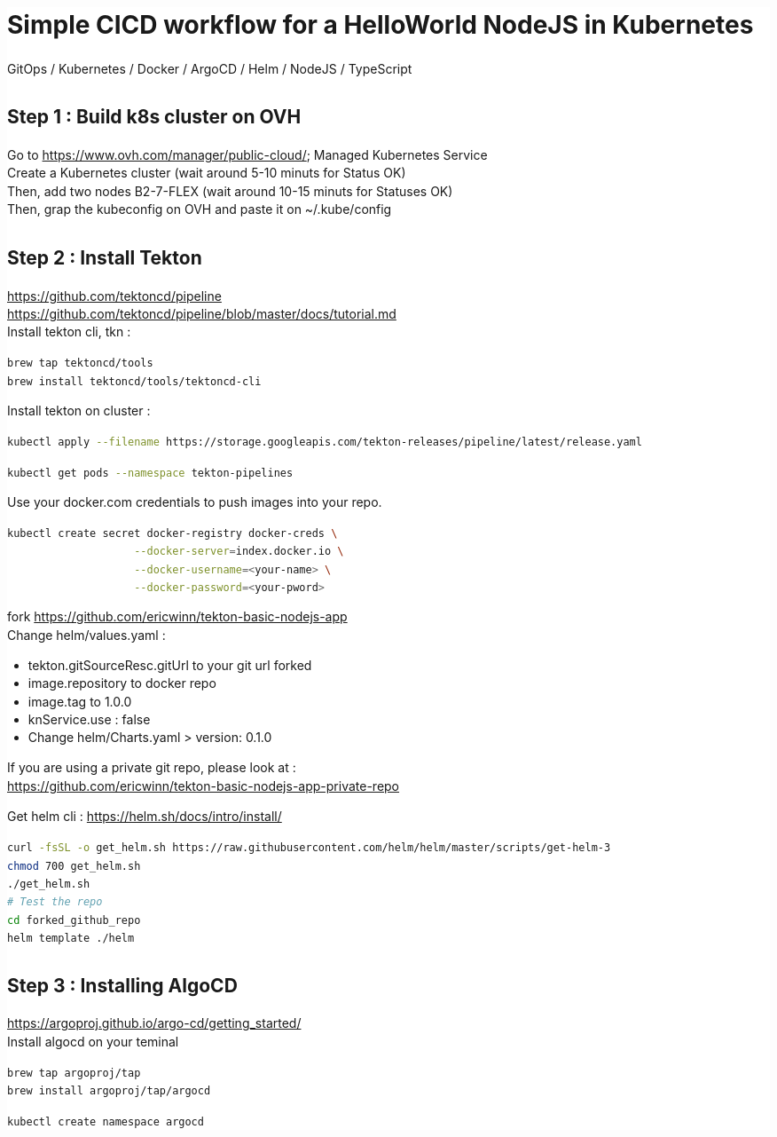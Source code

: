 # Simple CICD workflow for a HelloWorld NodeJS in Kubernetes
GitOps / Kubernetes / Docker / ArgoCD / Helm / NodeJS / TypeScript
## Step 1 : Build k8s cluster on OVH

Go to https://www.ovh.com/manager/public-cloud/; Managed Kubernetes Service<br/>
Create a Kubernetes cluster (wait around 5-10 minuts for Status OK)<br/>
Then, add two nodes B2-7-FLEX (wait around 10-15 minuts for Statuses OK)<br/> 
Then, grap the kubeconfig on OVH and paste it on ~/.kube/config<br/>
## Step 2 : Install Tekton
https://github.com/tektoncd/pipeline<br/>
https://github.com/tektoncd/pipeline/blob/master/docs/tutorial.md<br/>
Install tekton cli, tkn :
```bash
brew tap tektoncd/tools
brew install tektoncd/tools/tektoncd-cli
``` 
Install tekton on cluster : 
```bash
kubectl apply --filename https://storage.googleapis.com/tekton-releases/pipeline/latest/release.yaml
```
```bash
kubectl get pods --namespace tekton-pipelines
```
Use your docker.com credentials to push images into your repo.
```bash
kubectl create secret docker-registry docker-creds \
                    --docker-server=index.docker.io \
                    --docker-username=<your-name> \
                    --docker-password=<your-pword> 
```
fork https://github.com/ericwinn/tekton-basic-nodejs-app<br/> 
Change helm/values.yaml :
- tekton.gitSourceResc.gitUrl to your git url forked
- image.repository to docker repo
- image.tag to 1.0.0
- knService.use : false
- Change helm/Charts.yaml > version: 0.1.0 <br/> 

If you are using a private git repo, please look at :<br/>
https://github.com/ericwinn/tekton-basic-nodejs-app-private-repo


Get helm cli : https://helm.sh/docs/intro/install/
```bash
curl -fsSL -o get_helm.sh https://raw.githubusercontent.com/helm/helm/master/scripts/get-helm-3
chmod 700 get_helm.sh
./get_helm.sh
# Test the repo
cd forked_github_repo
helm template ./helm
```
## Step 3 : Installing AlgoCD 
https://argoproj.github.io/argo-cd/getting_started/<br/>
Install algocd on your teminal
```bash
brew tap argoproj/tap
brew install argoproj/tap/argocd
```
```bash
kubectl create namespace argocd
```